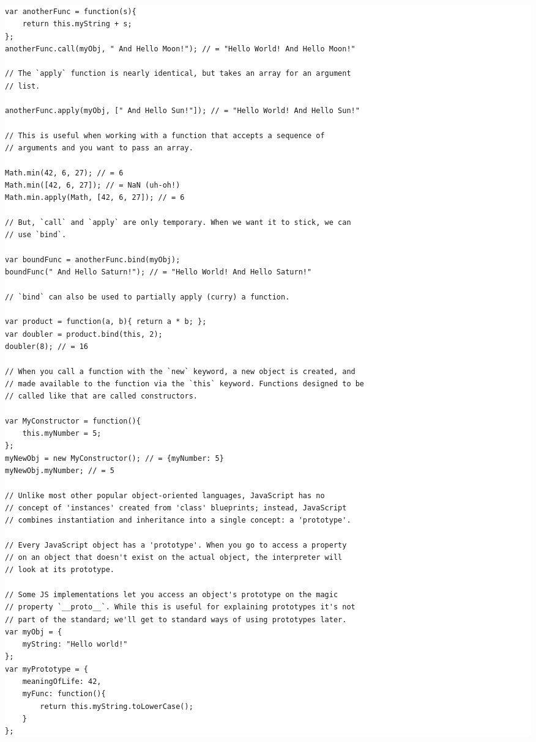     var anotherFunc = function(s){
        return this.myString + s;
    };
    anotherFunc.call(myObj, " And Hello Moon!"); // = "Hello World! And Hello Moon!"

    // The `apply` function is nearly identical, but takes an array for an argument
    // list.

    anotherFunc.apply(myObj, [" And Hello Sun!"]); // = "Hello World! And Hello Sun!"

    // This is useful when working with a function that accepts a sequence of
    // arguments and you want to pass an array.

    Math.min(42, 6, 27); // = 6
    Math.min([42, 6, 27]); // = NaN (uh-oh!)
    Math.min.apply(Math, [42, 6, 27]); // = 6

    // But, `call` and `apply` are only temporary. When we want it to stick, we can
    // use `bind`.

    var boundFunc = anotherFunc.bind(myObj);
    boundFunc(" And Hello Saturn!"); // = "Hello World! And Hello Saturn!"

    // `bind` can also be used to partially apply (curry) a function.

    var product = function(a, b){ return a * b; };
    var doubler = product.bind(this, 2);
    doubler(8); // = 16

    // When you call a function with the `new` keyword, a new object is created, and
    // made available to the function via the `this` keyword. Functions designed to be
    // called like that are called constructors.

    var MyConstructor = function(){
        this.myNumber = 5;
    };
    myNewObj = new MyConstructor(); // = {myNumber: 5}
    myNewObj.myNumber; // = 5

    // Unlike most other popular object-oriented languages, JavaScript has no
    // concept of 'instances' created from 'class' blueprints; instead, JavaScript
    // combines instantiation and inheritance into a single concept: a 'prototype'.

    // Every JavaScript object has a 'prototype'. When you go to access a property
    // on an object that doesn't exist on the actual object, the interpreter will
    // look at its prototype.

    // Some JS implementations let you access an object's prototype on the magic
    // property `__proto__`. While this is useful for explaining prototypes it's not
    // part of the standard; we'll get to standard ways of using prototypes later.
    var myObj = {
        myString: "Hello world!"
    };
    var myPrototype = {
        meaningOfLife: 42,
        myFunc: function(){
            return this.myString.toLowerCase();
        }
    };
